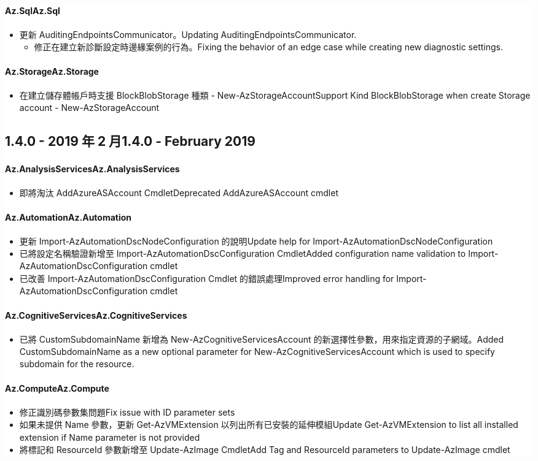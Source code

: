 #### <a name="azsql"></a><span data-ttu-id="82f73-171">Az.Sql</span><span class="sxs-lookup"><span data-stu-id="82f73-171">Az.Sql</span></span>
* <span data-ttu-id="82f73-172">更新 AuditingEndpointsCommunicator。</span><span class="sxs-lookup"><span data-stu-id="82f73-172">Updating AuditingEndpointsCommunicator.</span></span>
    - <span data-ttu-id="82f73-173">修正在建立新診斷設定時邊緣案例的行為。</span><span class="sxs-lookup"><span data-stu-id="82f73-173">Fixing the behavior of an edge case while creating new diagnostic settings.</span></span>

#### <a name="azstorage"></a><span data-ttu-id="82f73-174">Az.Storage</span><span class="sxs-lookup"><span data-stu-id="82f73-174">Az.Storage</span></span>
* <span data-ttu-id="82f73-175">在建立儲存體帳戶時支援 BlockBlobStorage 種類       - New-AzStorageAccount</span><span class="sxs-lookup"><span data-stu-id="82f73-175">Support Kind BlockBlobStorage when create Storage account      - New-AzStorageAccount</span></span>

## <a name="140---february-2019"></a><span data-ttu-id="82f73-176">1.4.0 - 2019 年 2 月</span><span class="sxs-lookup"><span data-stu-id="82f73-176">1.4.0 - February 2019</span></span>
#### <a name="azanalysisservices"></a><span data-ttu-id="82f73-177">Az.AnalysisServices</span><span class="sxs-lookup"><span data-stu-id="82f73-177">Az.AnalysisServices</span></span>
* <span data-ttu-id="82f73-178">即將淘汰 AddAzureASAccount Cmdlet</span><span class="sxs-lookup"><span data-stu-id="82f73-178">Deprecated AddAzureASAccount cmdlet</span></span>

#### <a name="azautomation"></a><span data-ttu-id="82f73-179">Az.Automation</span><span class="sxs-lookup"><span data-stu-id="82f73-179">Az.Automation</span></span>
* <span data-ttu-id="82f73-180">更新 Import-AzAutomationDscNodeConfiguration 的說明</span><span class="sxs-lookup"><span data-stu-id="82f73-180">Update help for Import-AzAutomationDscNodeConfiguration</span></span>
* <span data-ttu-id="82f73-181">已將設定名稱驗證新增至 Import-AzAutomationDscConfiguration Cmdlet</span><span class="sxs-lookup"><span data-stu-id="82f73-181">Added configuration name validation to Import-AzAutomationDscConfiguration cmdlet</span></span>
* <span data-ttu-id="82f73-182">已改善 Import-AzAutomationDscConfiguration Cmdlet 的錯誤處理</span><span class="sxs-lookup"><span data-stu-id="82f73-182">Improved error handling for Import-AzAutomationDscConfiguration cmdlet</span></span>

#### <a name="azcognitiveservices"></a><span data-ttu-id="82f73-183">Az.CognitiveServices</span><span class="sxs-lookup"><span data-stu-id="82f73-183">Az.CognitiveServices</span></span>
* <span data-ttu-id="82f73-184">已將 CustomSubdomainName 新增為 New-AzCognitiveServicesAccount 的新選擇性參數，用來指定資源的子網域。</span><span class="sxs-lookup"><span data-stu-id="82f73-184">Added CustomSubdomainName as a new optional parameter for New-AzCognitiveServicesAccount which is used to specify subdomain for the resource.</span></span>

#### <a name="azcompute"></a><span data-ttu-id="82f73-185">Az.Compute</span><span class="sxs-lookup"><span data-stu-id="82f73-185">Az.Compute</span></span>
* <span data-ttu-id="82f73-186">修正識別碼參數集問題</span><span class="sxs-lookup"><span data-stu-id="82f73-186">Fix issue with ID parameter sets</span></span>
* <span data-ttu-id="82f73-187">如果未提供 Name 參數，更新 Get-AzVMExtension 以列出所有已安裝的延伸模組</span><span class="sxs-lookup"><span data-stu-id="82f73-187">Update Get-AzVMExtension to list all installed extension if Name parameter is not provided</span></span>
* <span data-ttu-id="82f73-188">將標記和 ResourceId 參數新增至 Update-AzImage Cmdlet</span><span class="sxs-lookup"><span data-stu-id="82f73-188">Add Tag and ResourceId parameters to Update-AzImage cmdlet</span></span>